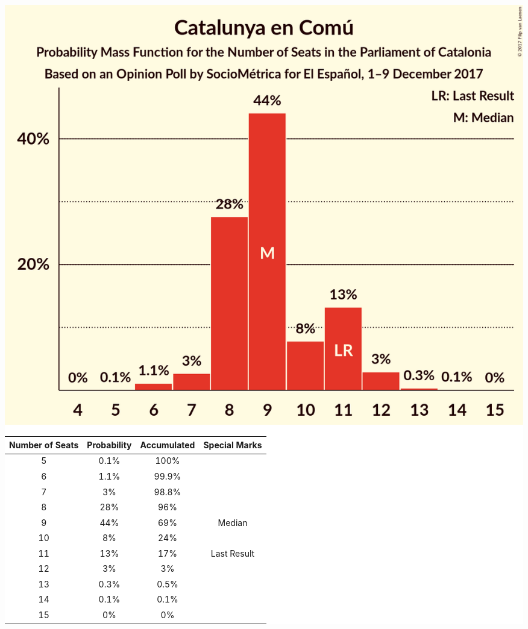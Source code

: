 ![Graph with seats probability mass function not yet produced](2017-12-09-SocioMétrica-seats-pmf-catalunyaencomú.png "Seats Probability Mass Function")

| Number of Seats | Probability | Accumulated | Special Marks |
|:---------------:|:-----------:|:-----------:|:-------------:|
| 5 | 0.1% | 100% |  |
| 6 | 1.1% | 99.9% |  |
| 7 | 3% | 98.8% |  |
| 8 | 28% | 96% |  |
| 9 | 44% | 69% | Median |
| 10 | 8% | 24% |  |
| 11 | 13% | 17% | Last Result |
| 12 | 3% | 3% |  |
| 13 | 0.3% | 0.5% |  |
| 14 | 0.1% | 0.1% |  |
| 15 | 0% | 0% |  |
